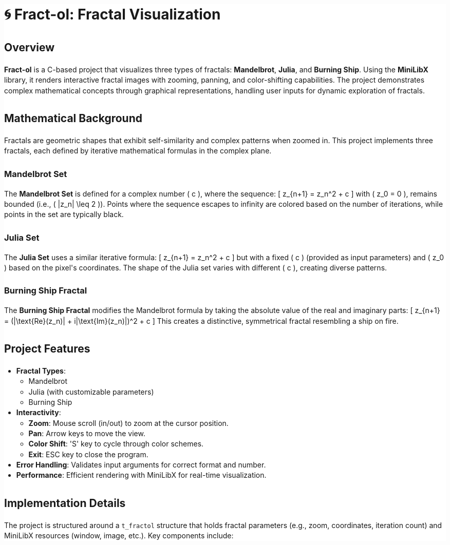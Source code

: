 # 🌀 Fract-ol: Fractal Visualization

## Overview
**Fract-ol** is a C-based project that visualizes three types of fractals: **Mandelbrot**, **Julia**, and **Burning Ship**. Using the **MiniLibX** library, it renders interactive fractal images with zooming, panning, and color-shifting capabilities. The project demonstrates complex mathematical concepts through graphical representations, handling user inputs for dynamic exploration of fractals.

## Mathematical Background
Fractals are geometric shapes that exhibit self-similarity and complex patterns when zoomed in. This project implements three fractals, each defined by iterative mathematical formulas in the complex plane.

### Mandelbrot Set
The **Mandelbrot Set** is defined for a complex number \( c \), where the sequence:
\[ z_{n+1} = z_n^2 + c \]
with \( z_0 = 0 \), remains bounded (i.e., \( |z_n| \leq 2 \)). Points where the sequence escapes to infinity are colored based on the number of iterations, while points in the set are typically black.

### Julia Set
The **Julia Set** uses a similar iterative formula:
\[ z_{n+1} = z_n^2 + c \]
but with a fixed \( c \) (provided as input parameters) and \( z_0 \) based on the pixel's coordinates. The shape of the Julia set varies with different \( c \), creating diverse patterns.

### Burning Ship Fractal
The **Burning Ship Fractal** modifies the Mandelbrot formula by taking the absolute value of the real and imaginary parts:
\[ z_{n+1} = (|\text{Re}(z_n)| + i|\text{Im}(z_n)|)^2 + c \]
This creates a distinctive, symmetrical fractal resembling a ship on fire.

## Project Features
- **Fractal Types**:
  - Mandelbrot
  - Julia (with customizable parameters)
  - Burning Ship
- **Interactivity**:
  - **Zoom**: Mouse scroll (in/out) to zoom at the cursor position.
  - **Pan**: Arrow keys to move the view.
  - **Color Shift**: 'S' key to cycle through color schemes.
  - **Exit**: ESC key to close the program.
- **Error Handling**: Validates input arguments for correct format and number.
- **Performance**: Efficient rendering with MiniLibX for real-time visualization.

## Implementation Details
The project is structured around a `t_fractol` structure that holds fractal parameters (e.g., zoom, coordinates, iteration count) and MiniLibX resources (window, image, etc.). Key components include:
